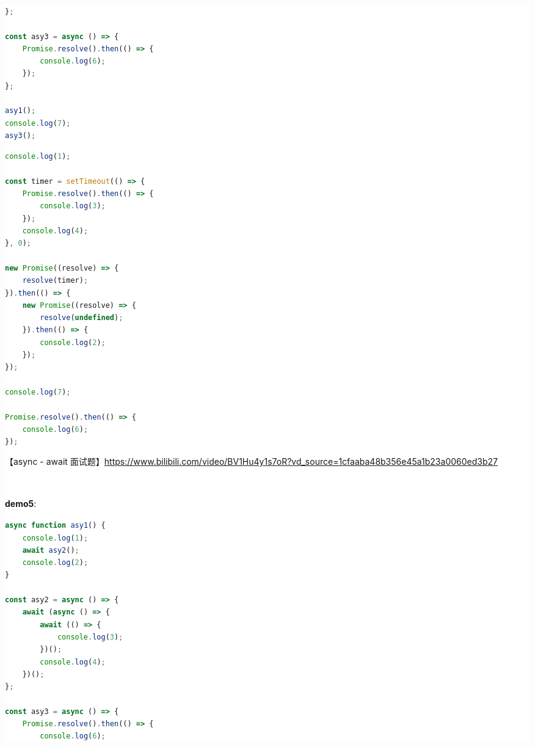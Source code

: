 ```js
};

const asy3 = async () => {
    Promise.resolve().then(() => {
        console.log(6);
    });
};

asy1();
console.log(7);
asy3();
```

```js
console.log(1);

const timer = setTimeout(() => {
    Promise.resolve().then(() => {
        console.log(3);
    });
    console.log(4);
}, 0);

new Promise((resolve) => {
    resolve(timer);
}).then(() => {
    new Promise((resolve) => {
        resolve(undefined);
    }).then(() => {
        console.log(2);
    });
});

console.log(7);

Promise.resolve().then(() => {
    console.log(6);
});
```

【async - await 面试题】https://www.bilibili.com/video/BV1Hu4y1s7oR?vd_source=1cfaaba48b356e45a1b23a0060ed3b27

<br>

**demo5**:

```js
async function asy1() {
    console.log(1);
    await asy2();
    console.log(2);
}

const asy2 = async () => {
    await (async () => {
        await (() => {
            console.log(3);
        })();
        console.log(4);
    })();
};

const asy3 = async () => {
    Promise.resolve().then(() => {
        console.log(6);
```
